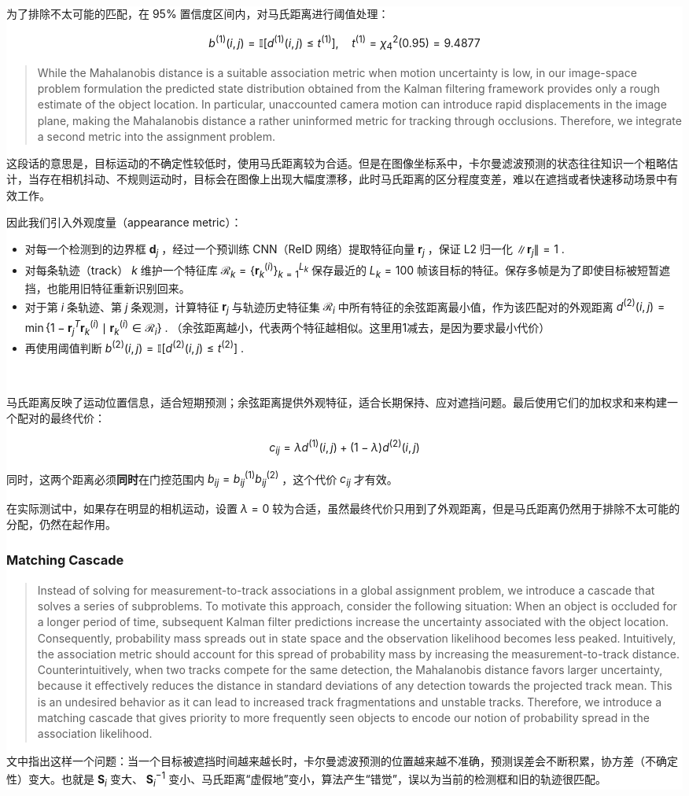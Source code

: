 为了排除不太可能的匹配，在 95% 置信度区间内，对马氏距离进行阈值处理：

$$
b^{(1)}(i,j)=\mathbb{I}[d^{(1)}(i,j)\leqslant t^{(1)}],\quad t^{(1)}=\chi_4^2(0.95)=9.4877
$$

> While the Mahalanobis distance is a suitable association metric when motion uncertainty is low, in our image-space problem formulation the predicted state distribution obtained from the Kalman filtering framework provides only a rough estimate of the object location. In particular, unaccounted camera motion can introduce rapid displacements in the image plane, making the Mahalanobis distance a rather uninformed metric for tracking through occlusions. Therefore, we integrate a second metric into the assignment problem.

这段话的意思是，目标运动的不确定性较低时，使用马氏距离较为合适。但是在图像坐标系中，卡尔曼滤波预测的状态往往知识一个粗略估计，当存在相机抖动、不规则运动时，目标会在图像上出现大幅度漂移，此时马氏距离的区分程度变差，难以在遮挡或者快速移动场景中有效工作。

因此我们引入外观度量（appearance metric）：

- 对每一个检测到的边界框 $\mathbf{d}_j$ ，经过一个预训练 CNN（ReID 网络）提取特征向量 $\mathbf{r}_j$ ，保证 L2 归一化 $\|\mathbf{r}_j\|=1$ .
- 对每条轨迹（track） $k$ 维护一个特征库 $\mathcal{R}_k=\{\mathbf{r}_k^{(i)}\}_{k=1}^{L_k}$ 保存最近的 $L_k=100$ 帧该目标的特征。保存多帧是为了即使目标被短暂遮挡，也能用旧特征重新识别回来。
- 对于第 $i$ 条轨迹、第 $j$ 条观测，计算特征 $\mathbf{r}_j$ 与轨迹历史特征集 $\mathcal{R}_i$ 中所有特征的余弦距离最小值，作为该匹配对的外观距离 $d^{(2)}(i,j)=\min\{1-\mathbf{r}_j^T\mathbf{r}_k^{(i)} \mid \mathbf{r}_k^{(i)}\in\mathcal{R}_i \}$ . （余弦距离越小，代表两个特征越相似。这里用1减去，是因为要求最小代价）
- 再使用阈值判断 $b^{(2)}(i,j)=\mathbb{I}[d^{(2)}(i,j)\leqslant t^{(2)}]$ .

<br>

马氏距离反映了运动位置信息，适合短期预测；余弦距离提供外观特征，适合长期保持、应对遮挡问题。最后使用它们的加权求和来构建一个配对的最终代价：

$$
c_{ij}=\lambda d^{(1)}(i,j)+(1-\lambda)d^{(2)}(i,j)
$$

同时，这两个距离必须**同时**在门控范围内 $b_{ij}=b_{ij}^{(1)}b_{ij}^{(2)}$ ，这个代价 $c_{ij}$ 才有效。

在实际测试中，如果存在明显的相机运动，设置 $\lambda=0$ 较为合适，虽然最终代价只用到了外观距离，但是马氏距离仍然用于排除不太可能的分配，仍然在起作用。

### Matching Cascade

> Instead of solving for measurement-to-track associations in a global assignment problem, we introduce a cascade that solves a series of subproblems. To motivate this approach, consider the following situation: When an object is occluded for a longer period of time, subsequent Kalman filter predictions increase the uncertainty associated with the object location. Consequently, probability mass spreads out in state space and the observation likelihood becomes less peaked. Intuitively, the association metric should account for this spread of probability mass by increasing the measurement-to-track distance. Counterintuitively, when two tracks compete for the same detection, the Mahalanobis distance favors larger uncertainty, because it effectively reduces the distance in standard deviations of any detection towards the projected track mean. This is an undesired behavior as it can lead to increased track fragmentations and unstable tracks. Therefore, we introduce a matching cascade that gives priority to more frequently seen objects to encode our notion of probability spread in the association likelihood.

文中指出这样一个问题：当一个目标被遮挡时间越来越长时，卡尔曼滤波预测的位置越来越不准确，预测误差会不断积累，协方差（不确定性）变大。也就是 $\mathbf{S}_i$ 变大、 $\mathbf{S}_i^{-1}$ 变小、马氏距离“虚假地”变小，算法产生“错觉”，误以为当前的检测框和旧的轨迹很匹配。


[^1]: [1]吴楚峥.基于深度学习的单目摄像头人员跟踪定位方法研究[D].西安科技大学,2022.DOI:10.27397/d.cnki.gxaku.2022.001665.